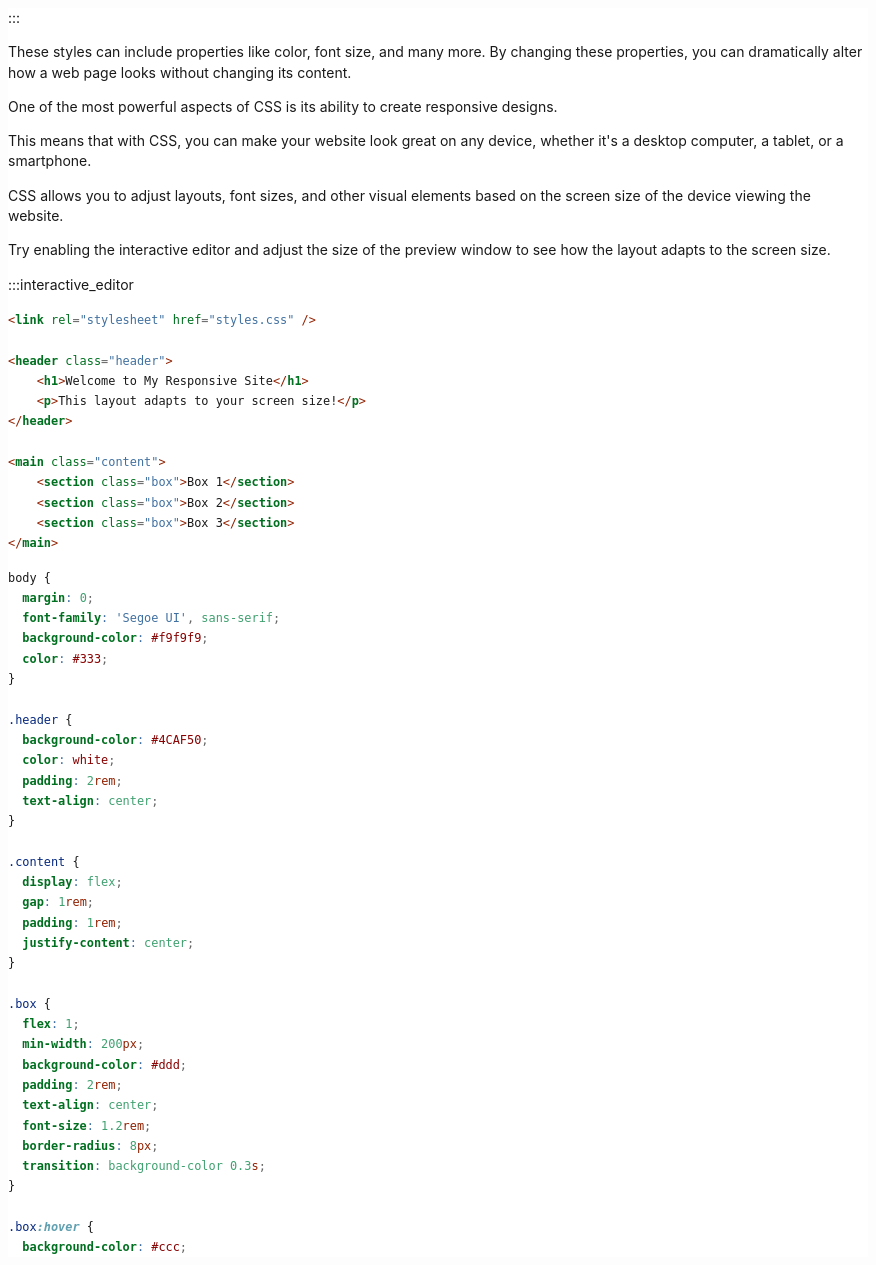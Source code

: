 :::

These styles can include properties like color, font size, and many more. By changing these properties, you can dramatically alter how a web page looks without changing its content.

One of the most powerful aspects of CSS is its ability to create responsive designs.

This means that with CSS, you can make your website look great on any device, whether it's a desktop computer, a tablet, or a smartphone.

CSS allows you to adjust layouts, font sizes, and other visual elements based on the screen size of the device viewing the website.

Try enabling the interactive editor and adjust the size of the preview window to see how the layout adapts to the screen size.

:::interactive_editor

```html
<link rel="stylesheet" href="styles.css" />

<header class="header">
    <h1>Welcome to My Responsive Site</h1>
    <p>This layout adapts to your screen size!</p>
</header>

<main class="content">
    <section class="box">Box 1</section>
    <section class="box">Box 2</section>
    <section class="box">Box 3</section>
</main>
```

```css
body {
  margin: 0;
  font-family: 'Segoe UI', sans-serif;
  background-color: #f9f9f9;
  color: #333;
}

.header {
  background-color: #4CAF50;
  color: white;
  padding: 2rem;
  text-align: center;
}

.content {
  display: flex;
  gap: 1rem;
  padding: 1rem;
  justify-content: center;
}

.box {
  flex: 1;
  min-width: 200px;
  background-color: #ddd;
  padding: 2rem;
  text-align: center;
  font-size: 1.2rem;
  border-radius: 8px;
  transition: background-color 0.3s;
}

.box:hover {
  background-color: #ccc;
```